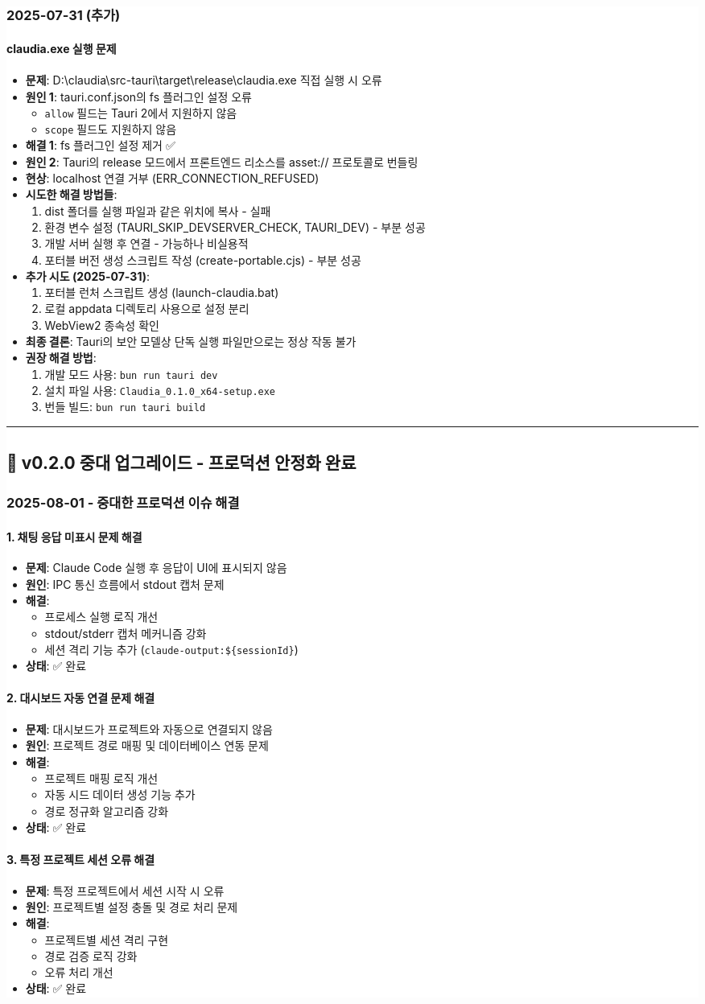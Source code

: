 ### 2025-07-31 (추가)

#### claudia.exe 실행 문제
- **문제**: D:\claudia\src-tauri\target\release\claudia.exe 직접 실행 시 오류
- **원인 1**: tauri.conf.json의 fs 플러그인 설정 오류
  - `allow` 필드는 Tauri 2에서 지원하지 않음
  - `scope` 필드도 지원하지 않음
- **해결 1**: fs 플러그인 설정 제거 ✅
- **원인 2**: Tauri의 release 모드에서 프론트엔드 리소스를 asset:// 프로토콜로 번들링
- **현상**: localhost 연결 거부 (ERR_CONNECTION_REFUSED)
- **시도한 해결 방법들**:
  1. dist 폴더를 실행 파일과 같은 위치에 복사 - 실패
  2. 환경 변수 설정 (TAURI_SKIP_DEVSERVER_CHECK, TAURI_DEV) - 부분 성공
  3. 개발 서버 실행 후 연결 - 가능하나 비실용적
  4. 포터블 버전 생성 스크립트 작성 (create-portable.cjs) - 부분 성공
- **추가 시도 (2025-07-31)**:
  1. 포터블 런처 스크립트 생성 (launch-claudia.bat)
  2. 로컬 appdata 디렉토리 사용으로 설정 분리
  3. WebView2 종속성 확인
- **최종 결론**: Tauri의 보안 모델상 단독 실행 파일만으로는 정상 작동 불가
- **권장 해결 방법**:
  1. 개발 모드 사용: `bun run tauri dev`
  2. 설치 파일 사용: `Claudia_0.1.0_x64-setup.exe`
  3. 번들 빌드: `bun run tauri build`

---

## 🚀 v0.2.0 중대 업그레이드 - 프로덕션 안정화 완료

### 2025-08-01 - 중대한 프로덕션 이슈 해결

#### 1. 채팅 응답 미표시 문제 해결
- **문제**: Claude Code 실행 후 응답이 UI에 표시되지 않음
- **원인**: IPC 통신 흐름에서 stdout 캡처 문제
- **해결**: 
  - 프로세스 실행 로직 개선
  - stdout/stderr 캡처 메커니즘 강화
  - 세션 격리 기능 추가 (`claude-output:${sessionId}`)
- **상태**: ✅ 완료

#### 2. 대시보드 자동 연결 문제 해결
- **문제**: 대시보드가 프로젝트와 자동으로 연결되지 않음
- **원인**: 프로젝트 경로 매핑 및 데이터베이스 연동 문제
- **해결**: 
  - 프로젝트 매핑 로직 개선
  - 자동 시드 데이터 생성 기능 추가
  - 경로 정규화 알고리즘 강화
- **상태**: ✅ 완료

#### 3. 특정 프로젝트 세션 오류 해결
- **문제**: 특정 프로젝트에서 세션 시작 시 오류
- **원인**: 프로젝트별 설정 충돌 및 경로 처리 문제
- **해결**: 
  - 프로젝트별 세션 격리 구현
  - 경로 검증 로직 강화
  - 오류 처리 개선
- **상태**: ✅ 완료
